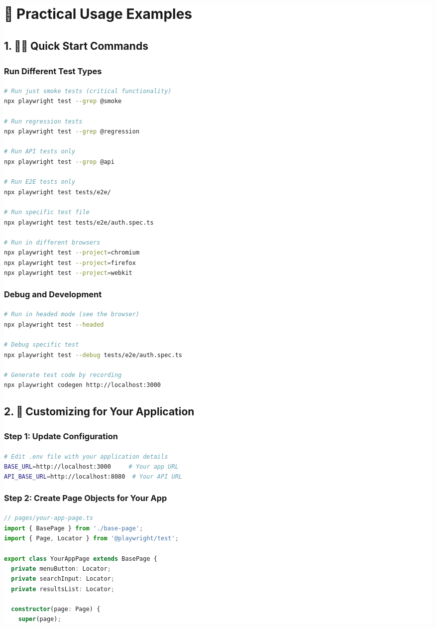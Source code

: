 # 🎯 Practical Usage Examples

## 1. 🏃‍♂️ Quick Start Commands

### Run Different Test Types
```bash
# Run just smoke tests (critical functionality)
npx playwright test --grep @smoke

# Run regression tests
npx playwright test --grep @regression  

# Run API tests only
npx playwright test --grep @api

# Run E2E tests only
npx playwright test tests/e2e/

# Run specific test file
npx playwright test tests/e2e/auth.spec.ts

# Run in different browsers
npx playwright test --project=chromium
npx playwright test --project=firefox
npx playwright test --project=webkit
```

### Debug and Development
```bash
# Run in headed mode (see the browser)
npx playwright test --headed

# Debug specific test
npx playwright test --debug tests/e2e/auth.spec.ts

# Generate test code by recording
npx playwright codegen http://localhost:3000
```

## 2. 🔧 Customizing for Your Application

### Step 1: Update Configuration
```bash
# Edit .env file with your application details
BASE_URL=http://localhost:3000     # Your app URL
API_BASE_URL=http://localhost:8080  # Your API URL
```

### Step 2: Create Page Objects for Your App
```typescript
// pages/your-app-page.ts
import { BasePage } from './base-page';
import { Page, Locator } from '@playwright/test';

export class YourAppPage extends BasePage {
  private menuButton: Locator;
  private searchInput: Locator;
  private resultsList: Locator;

  constructor(page: Page) {
    super(page);
```